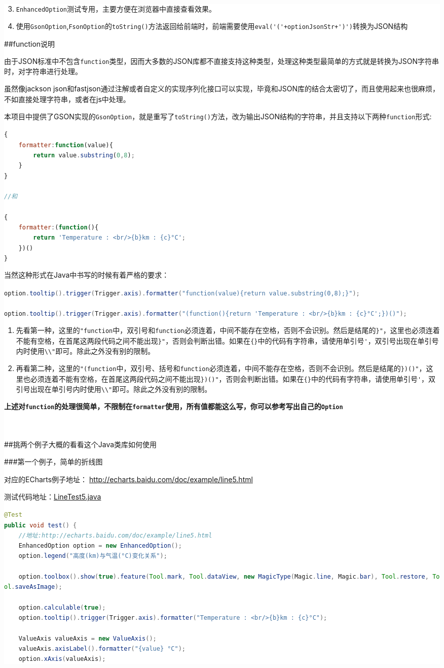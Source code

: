 3. `EnhancedOption`测试专用，主要方便在浏览器中直接查看效果。

4. 使用`GsonOption`,`FsonOption`的`toString()`方法返回给前端时，前端需要使用`eval('('+optionJsonStr+')')`转换为JSON结构

##function说明

由于JSON标准中不包含`function`类型，因而大多数的JSON库都不直接支持这种类型，处理这种类型最简单的方式就是转换为JSON字符串时，对字符串进行处理。

虽然像jackson json和fastjson通过注解或者自定义的实现序列化接口可以实现，毕竟和JSON库的结合太密切了，而且使用起来也很麻烦，不如直接处理字符串，或者在js中处理。

本项目中提供了GSON实现的`GsonOption`，就是重写了`toString()`方法，改为输出JSON结构的字符串，并且支持以下两种`function`形式:

```javascript
{
    formatter:function(value){
        return value.substring(0,8);
    }
}

//和

{
    formatter:(function(){
        return 'Temperature : <br/>{b}km : {c}°C';
    })()
}
```

当然这种形式在Java中书写的时候有着严格的要求：

```java
option.tooltip().trigger(Trigger.axis).formatter("function(value){return value.substring(0,8);}");

option.tooltip().trigger(Trigger.axis).formatter("(function(){return 'Temperature : <br/>{b}km : {c}°C';})()");

```

 1. 先看第一种，这里的`"function`中，双引号和`function`必须连着，中间不能存在空格，否则不会识别。然后是结尾的`}"`，这里也必须连着不能有空格，在首尾这两段代码之间不能出现`}"`，否则会判断出错。如果在`{}`中的代码有字符串，请使用单引号`'`，双引号出现在单引号内时使用`\\"`即可。除此之外没有别的限制。

 2. 再看第二种，这里的`"(function`中，双引号、括号和`function`必须连着，中间不能存在空格，否则不会识别。然后是结尾的`})()"`，这里也必须连着不能有空格，在首尾这两段代码之间不能出现`})()"`，否则会判断出错。如果在`{}`中的代码有字符串，请使用单引号`'`，双引号出现在单引号内时使用`\\"`即可。除此之外没有别的限制。

**上述对`function`的处理很简单，不限制在`formatter`使用，所有值都能这么写，你可以参考写出自己的`Option`**


<br><br>
##挑两个例子大概的看看这个Java类库如何使用


###第一个例子，简单的折线图

对应的ECharts例子地址：  http://echarts.baidu.com/doc/example/line5.html

测试代码地址：[LineTest5.java][1]

```java
@Test
public void test() {
    //地址:http://echarts.baidu.com/doc/example/line5.html
    EnhancedOption option = new EnhancedOption();
    option.legend("高度(km)与气温(°C)变化关系");

    option.toolbox().show(true).feature(Tool.mark, Tool.dataView, new MagicType(Magic.line, Magic.bar), Tool.restore, Tool.saveAsImage);

    option.calculable(true);
    option.tooltip().trigger(Trigger.axis).formatter("Temperature : <br/>{b}km : {c}°C");

    ValueAxis valueAxis = new ValueAxis();
    valueAxis.axisLabel().formatter("{value} °C");
    option.xAxis(valueAxis);
```

  [1]: http://git.oschina.net/free/ECharts/blob/master/src/test/java/com/github/abel533/echarts/samples/line/LineTest5.java
  [2]: http://git.oschina.net/free/ECharts/blob/master/src/test/java/com/github/abel533/echarts/samples/pie/PieTest6.java